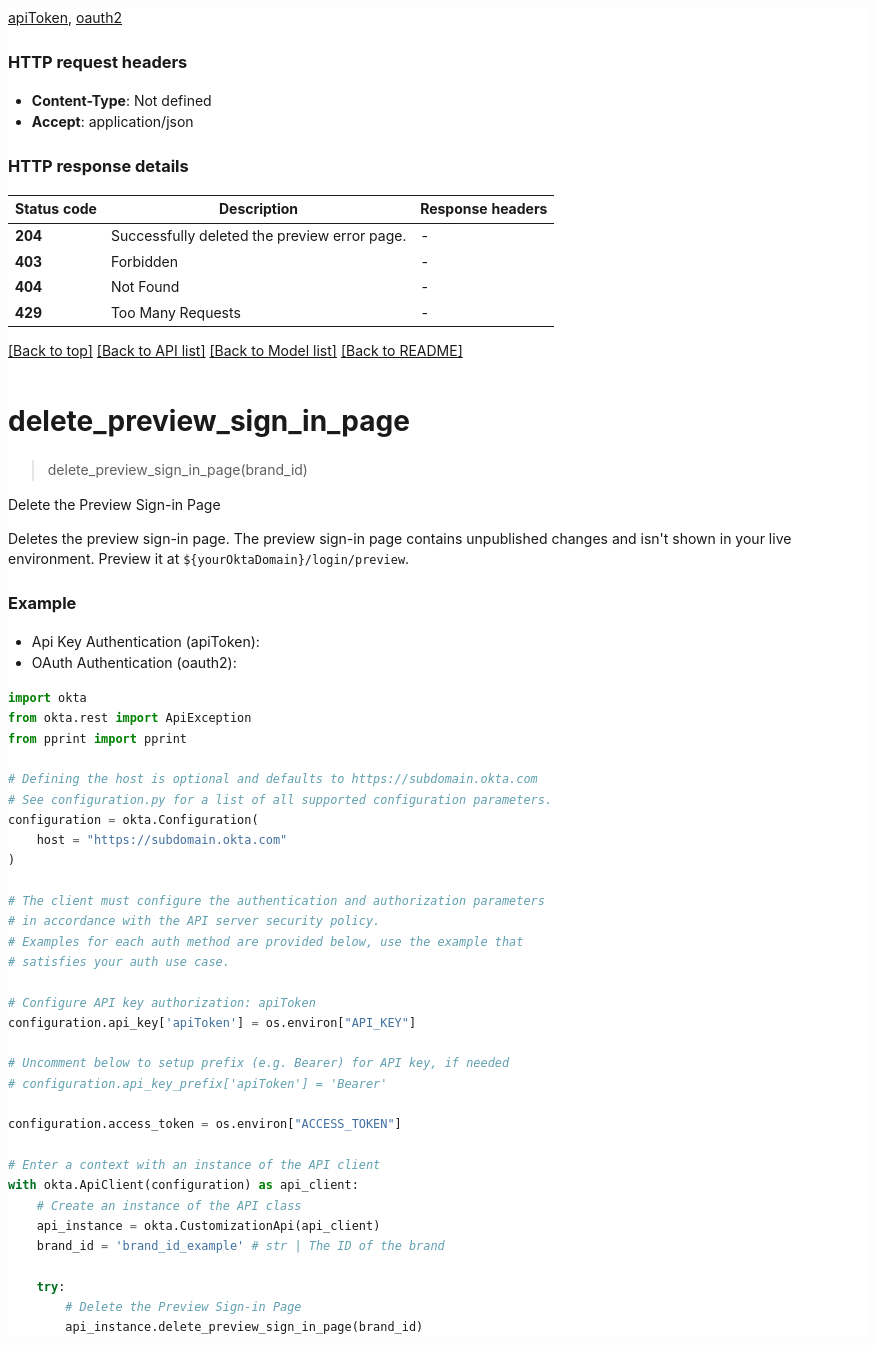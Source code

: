 [apiToken](../README.md#apiToken), [oauth2](../README.md#oauth2)

### HTTP request headers

 - **Content-Type**: Not defined
 - **Accept**: application/json

### HTTP response details

| Status code | Description | Response headers |
|-------------|-------------|------------------|
**204** | Successfully deleted the preview error page. |  -  |
**403** | Forbidden |  -  |
**404** | Not Found |  -  |
**429** | Too Many Requests |  -  |

[[Back to top]](#) [[Back to API list]](../README.md#documentation-for-api-endpoints) [[Back to Model list]](../README.md#documentation-for-models) [[Back to README]](../README.md)

# **delete_preview_sign_in_page**
> delete_preview_sign_in_page(brand_id)

Delete the Preview Sign-in Page

Deletes the preview sign-in page. The preview sign-in page contains unpublished changes and isn't shown in your live environment. Preview it at `${yourOktaDomain}/login/preview`.

### Example

* Api Key Authentication (apiToken):
* OAuth Authentication (oauth2):

```python
import okta
from okta.rest import ApiException
from pprint import pprint

# Defining the host is optional and defaults to https://subdomain.okta.com
# See configuration.py for a list of all supported configuration parameters.
configuration = okta.Configuration(
    host = "https://subdomain.okta.com"
)

# The client must configure the authentication and authorization parameters
# in accordance with the API server security policy.
# Examples for each auth method are provided below, use the example that
# satisfies your auth use case.

# Configure API key authorization: apiToken
configuration.api_key['apiToken'] = os.environ["API_KEY"]

# Uncomment below to setup prefix (e.g. Bearer) for API key, if needed
# configuration.api_key_prefix['apiToken'] = 'Bearer'

configuration.access_token = os.environ["ACCESS_TOKEN"]

# Enter a context with an instance of the API client
with okta.ApiClient(configuration) as api_client:
    # Create an instance of the API class
    api_instance = okta.CustomizationApi(api_client)
    brand_id = 'brand_id_example' # str | The ID of the brand

    try:
        # Delete the Preview Sign-in Page
        api_instance.delete_preview_sign_in_page(brand_id)
```